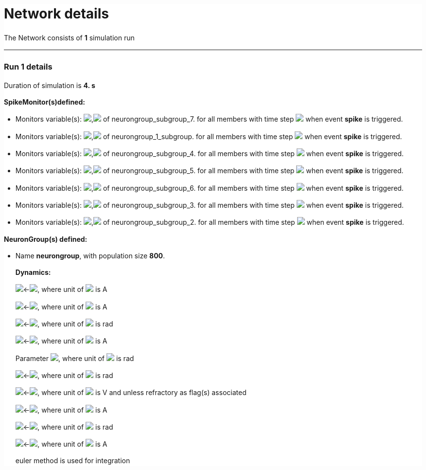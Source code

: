 # Network details
The Network consists of **1**                            simulation run
_______________________________________________________________________________
### Run 1 details
Duration of simulation is **4. s**

**SpikeMonitor(s)defined:**
- 	Monitors variable(s): <img src="https://render.githubusercontent.com/render/math?math=t">,<img src="https://render.githubusercontent.com/render/math?math=i"> of neurongroup_subgroup_7. for all members with time step <img src="https://render.githubusercontent.com/render/math?math=100. us"> when event **spike** is triggered.

- 	Monitors variable(s): <img src="https://render.githubusercontent.com/render/math?math=t">,<img src="https://render.githubusercontent.com/render/math?math=i"> of neurongroup_1_subgroup. for all members with time step <img src="https://render.githubusercontent.com/render/math?math=100. us"> when event **spike** is triggered.

- 	Monitors variable(s): <img src="https://render.githubusercontent.com/render/math?math=t">,<img src="https://render.githubusercontent.com/render/math?math=i"> of neurongroup_subgroup_4. for all members with time step <img src="https://render.githubusercontent.com/render/math?math=100. us"> when event **spike** is triggered.

- 	Monitors variable(s): <img src="https://render.githubusercontent.com/render/math?math=t">,<img src="https://render.githubusercontent.com/render/math?math=i"> of neurongroup_subgroup_5. for all members with time step <img src="https://render.githubusercontent.com/render/math?math=100. us"> when event **spike** is triggered.

- 	Monitors variable(s): <img src="https://render.githubusercontent.com/render/math?math=t">,<img src="https://render.githubusercontent.com/render/math?math=i"> of neurongroup_subgroup_6. for all members with time step <img src="https://render.githubusercontent.com/render/math?math=100. us"> when event **spike** is triggered.

- 	Monitors variable(s): <img src="https://render.githubusercontent.com/render/math?math=t">,<img src="https://render.githubusercontent.com/render/math?math=i"> of neurongroup_subgroup_3. for all members with time step <img src="https://render.githubusercontent.com/render/math?math=100. us"> when event **spike** is triggered.

- 	Monitors variable(s): <img src="https://render.githubusercontent.com/render/math?math=t">,<img src="https://render.githubusercontent.com/render/math?math=i"> of neurongroup_subgroup_2. for all members with time step <img src="https://render.githubusercontent.com/render/math?math=100. us"> when event **spike** is triggered.


**NeuronGroup(s) defined:**
- Name **neurongroup**, with                population size **800**.

	**Dynamics:**

	<img src="https://render.githubusercontent.com/render/math?math=I_{NMDA rec}">&#8592;<img src="https://render.githubusercontent.com/render/math?math=\frac{g_{NMDA E}.s_{NMDA tot}.\left(- V_{E} + v\right)}{0.280112044817927.Mg_{2}.e^{- \frac{0.062.v}{mV}} + 1}">, where unit of <img src="https://render.githubusercontent.com/render/math?math=I_{NMDA rec}"> is A

	<img src="https://render.githubusercontent.com/render/math?math=I_{AMPA rec}">&#8592;<img src="https://render.githubusercontent.com/render/math?math=g_{AMPA rec E}.s_{AMPA}.\left(- V_{E} + v\right)">, where unit of <img src="https://render.githubusercontent.com/render/math?math=I_{AMPA rec}"> is A

	<img src="https://render.githubusercontent.com/render/math?math=\frac{d}{d t} s_{GABA}">&#8592;<img src="https://render.githubusercontent.com/render/math?math=- \frac{s_{GABA}}{\tau_{GABA}}">, where unit of <img src="https://render.githubusercontent.com/render/math?math=s_{GABA}"> is rad

	<img src="https://render.githubusercontent.com/render/math?math=I_{syn}">&#8592;<img src="https://render.githubusercontent.com/render/math?math=I_{AMPA ext} + I_{AMPA rec} + I_{GABA rec} + I_{NMDA rec}">, where unit of <img src="https://render.githubusercontent.com/render/math?math=I_{syn}"> is A

	Parameter <img src="https://render.githubusercontent.com/render/math?math=s_{NMDA tot}">, where unit of <img src="https://render.githubusercontent.com/render/math?math=s_{NMDA tot}"> is rad

	<img src="https://render.githubusercontent.com/render/math?math=\frac{d}{d t} s_{AMPA}">&#8592;<img src="https://render.githubusercontent.com/render/math?math=- \frac{s_{AMPA}}{\tau_{AMPA}}">, where unit of <img src="https://render.githubusercontent.com/render/math?math=s_{AMPA}"> is rad

	<img src="https://render.githubusercontent.com/render/math?math=\frac{d}{d t} v">&#8592;<img src="https://render.githubusercontent.com/render/math?math=\frac{- I_{syn} - g_{m E}.\left(- V_{L} + v\right)}{C_{m E}}">, where unit of <img src="https://render.githubusercontent.com/render/math?math=v"> is V and unless refractory as flag(s) associated

	<img src="https://render.githubusercontent.com/render/math?math=I_{AMPA ext}">&#8592;<img src="https://render.githubusercontent.com/render/math?math=g_{AMPA ext E}.s_{AMPA ext}.\left(- V_{E} + v\right)">, where unit of <img src="https://render.githubusercontent.com/render/math?math=I_{AMPA ext}"> is A

	<img src="https://render.githubusercontent.com/render/math?math=\frac{d}{d t} s_{AMPA ext}">&#8592;<img src="https://render.githubusercontent.com/render/math?math=- \frac{s_{AMPA ext}}{\tau_{AMPA}}">, where unit of <img src="https://render.githubusercontent.com/render/math?math=s_{AMPA ext}"> is rad

	<img src="https://render.githubusercontent.com/render/math?math=I_{GABA rec}">&#8592;<img src="https://render.githubusercontent.com/render/math?math=g_{GABA E}.s_{GABA}.\left(- V_{I} + v\right)">, where unit of <img src="https://render.githubusercontent.com/render/math?math=I_{GABA rec}"> is A

	euler method is used for integration
